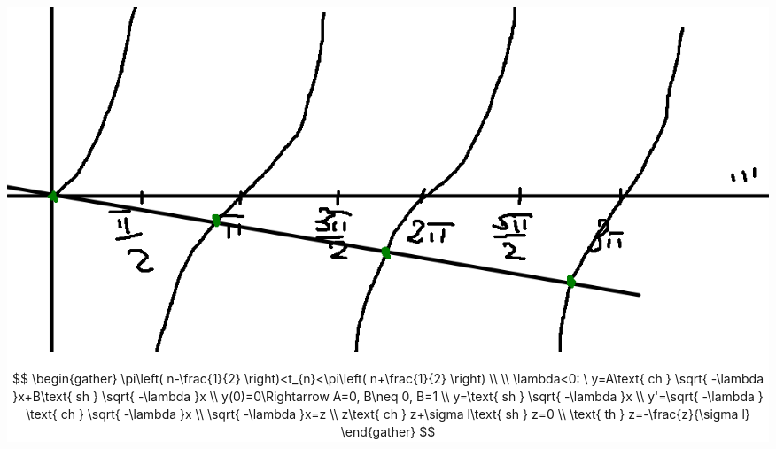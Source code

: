 <a> 
	<img src="https://github.com/FelPrim/bmstu/blob/master/obsidian%20stuff/attachments/Pasted%20image%2020250306141111.png" > 
</a>

$$
\begin{gather}
\pi\left( n-\frac{1}{2} \right)<t_{n}<\pi\left( n+\frac{1}{2} \right)  \\ 
  \\ 
\lambda<0: \ y=A\text{ ch } \sqrt{ -\lambda }x+B\text{ sh } \sqrt{ -\lambda }x  \\ 
y(0)=0\Rightarrow A=0, B\neq 0, B=1  \\ 
y=\text{ sh } \sqrt{ -\lambda }x  \\ 
y'=\sqrt{ -\lambda } \text{ ch } \sqrt{ -\lambda }x  \\ 
\sqrt{ -\lambda }x=z  \\ 
z\text{ ch } z+\sigma l\text{ sh } z=0  \\ 
\text{ th } z=-\frac{z}{\sigma l}
\end{gather}
$$

<a> 